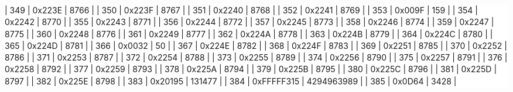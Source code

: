 |     349 | 0x223E      |        8766 |
|     350 | 0x223F      |        8767 |
|     351 | 0x2240      |        8768 |
|     352 | 0x2241      |        8769 |
|     353 | 0x009F      |         159 |
|     354 | 0x2242      |        8770 |
|     355 | 0x2243      |        8771 |
|     356 | 0x2244      |        8772 |
|     357 | 0x2245      |        8773 |
|     358 | 0x2246      |        8774 |
|     359 | 0x2247      |        8775 |
|     360 | 0x2248      |        8776 |
|     361 | 0x2249      |        8777 |
|     362 | 0x224A      |        8778 |
|     363 | 0x224B      |        8779 |
|     364 | 0x224C      |        8780 |
|     365 | 0x224D      |        8781 |
|     366 | 0x0032      |          50 |
|     367 | 0x224E      |        8782 |
|     368 | 0x224F      |        8783 |
|     369 | 0x2251      |        8785 |
|     370 | 0x2252      |        8786 |
|     371 | 0x2253      |        8787 |
|     372 | 0x2254      |        8788 |
|     373 | 0x2255      |        8789 |
|     374 | 0x2256      |        8790 |
|     375 | 0x2257      |        8791 |
|     376 | 0x2258      |        8792 |
|     377 | 0x2259      |        8793 |
|     378 | 0x225A      |        8794 |
|     379 | 0x225B      |        8795 |
|     380 | 0x225C      |        8796 |
|     381 | 0x225D      |        8797 |
|     382 | 0x225E      |        8798 |
|     383 | 0x20195     |      131477 |
|     384 | 0xFFFFF315  |  4294963989 |
|     385 | 0x0D64      |        3428 |